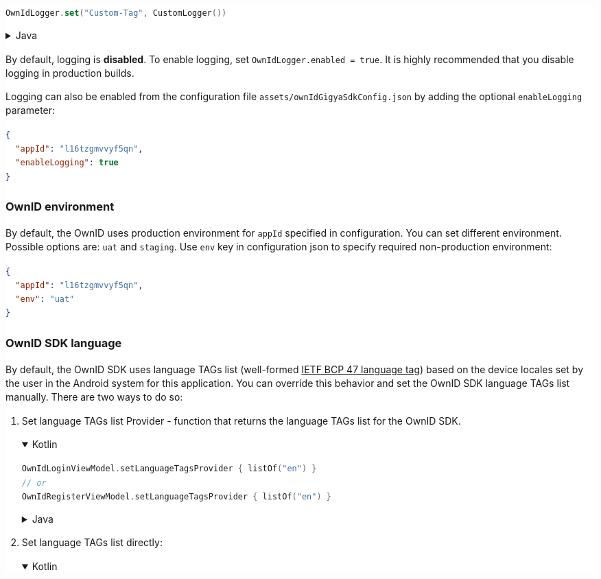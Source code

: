 ```kotlin
OwnIdLogger.set("Custom-Tag", CustomLogger())
```
</details>

<details><summary>Java</summary></details>

By default, logging is **disabled**. To enable logging, set `OwnIdLogger.enabled = true`. It is highly recommended that you disable logging in production builds.

Logging can also be enabled from the configuration file `assets/ownIdGigyaSdkConfig.json` by adding the optional `enableLogging` parameter:

```json
{
  "appId": "l16tzgmvvyf5qn",
  "enableLogging": true
}
```

### OwnID environment
By default, the OwnID uses production environment for `appId` specified in configuration. You can set different environment. Possible options are: `uat` and `staging`. Use `env` key in configuration json to specify required non-production environment:

```json
{
  "appId": "l16tzgmvvyf5qn",
  "env": "uat"
}
```

### OwnID SDK language
By default, the OwnID SDK uses language TAGs list (well-formed [IETF BCP 47 language tag](https://developer.mozilla.org/en-US/docs/Web/HTTP/Headers/Accept-Language)) based on the device locales set by the user in the Android system for this application. You can override this behavior and set the OwnID SDK language TAGs list manually. There are two ways to do so:

1. Set language TAGs list Provider - function that returns the language TAGs list for the OwnID SDK.

   <details open>
   <summary>Kotlin</summary>

   ```kotlin
   OwnIdLoginViewModel.setLanguageTagsProvider { listOf("en") }
   // or
   OwnIdRegisterViewModel.setLanguageTagsProvider { listOf("en") }
   ```
   </details>

   <details><summary>Java</summary></details>

2. Set language TAGs list directly:

   <details open>
   <summary>Kotlin</summary>
